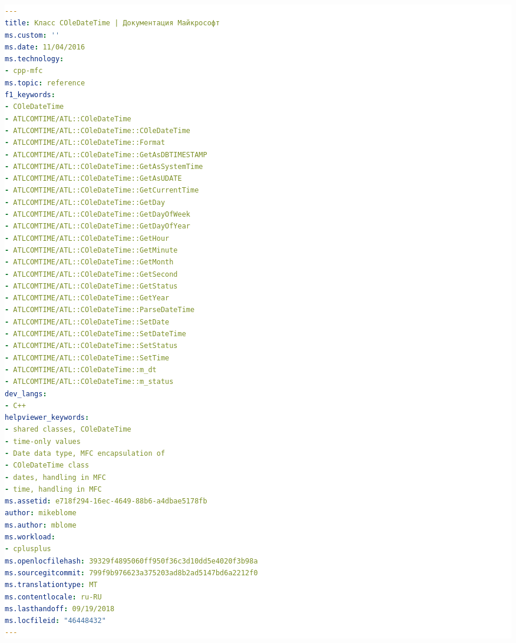 ```yaml
---
title: Класс COleDateTime | Документация Майкрософт
ms.custom: ''
ms.date: 11/04/2016
ms.technology:
- cpp-mfc
ms.topic: reference
f1_keywords:
- COleDateTime
- ATLCOMTIME/ATL::COleDateTime
- ATLCOMTIME/ATL::COleDateTime::COleDateTime
- ATLCOMTIME/ATL::COleDateTime::Format
- ATLCOMTIME/ATL::COleDateTime::GetAsDBTIMESTAMP
- ATLCOMTIME/ATL::COleDateTime::GetAsSystemTime
- ATLCOMTIME/ATL::COleDateTime::GetAsUDATE
- ATLCOMTIME/ATL::COleDateTime::GetCurrentTime
- ATLCOMTIME/ATL::COleDateTime::GetDay
- ATLCOMTIME/ATL::COleDateTime::GetDayOfWeek
- ATLCOMTIME/ATL::COleDateTime::GetDayOfYear
- ATLCOMTIME/ATL::COleDateTime::GetHour
- ATLCOMTIME/ATL::COleDateTime::GetMinute
- ATLCOMTIME/ATL::COleDateTime::GetMonth
- ATLCOMTIME/ATL::COleDateTime::GetSecond
- ATLCOMTIME/ATL::COleDateTime::GetStatus
- ATLCOMTIME/ATL::COleDateTime::GetYear
- ATLCOMTIME/ATL::COleDateTime::ParseDateTime
- ATLCOMTIME/ATL::COleDateTime::SetDate
- ATLCOMTIME/ATL::COleDateTime::SetDateTime
- ATLCOMTIME/ATL::COleDateTime::SetStatus
- ATLCOMTIME/ATL::COleDateTime::SetTime
- ATLCOMTIME/ATL::COleDateTime::m_dt
- ATLCOMTIME/ATL::COleDateTime::m_status
dev_langs:
- C++
helpviewer_keywords:
- shared classes, COleDateTime
- time-only values
- Date data type, MFC encapsulation of
- COleDateTime class
- dates, handling in MFC
- time, handling in MFC
ms.assetid: e718f294-16ec-4649-88b6-a4dbae5178fb
author: mikeblome
ms.author: mblome
ms.workload:
- cplusplus
ms.openlocfilehash: 39329f4895060ff950f36c3d10dd5e4020f3b98a
ms.sourcegitcommit: 799f9b976623a375203ad8b2ad5147bd6a2212f0
ms.translationtype: MT
ms.contentlocale: ru-RU
ms.lasthandoff: 09/19/2018
ms.locfileid: "46448432"
---
```

